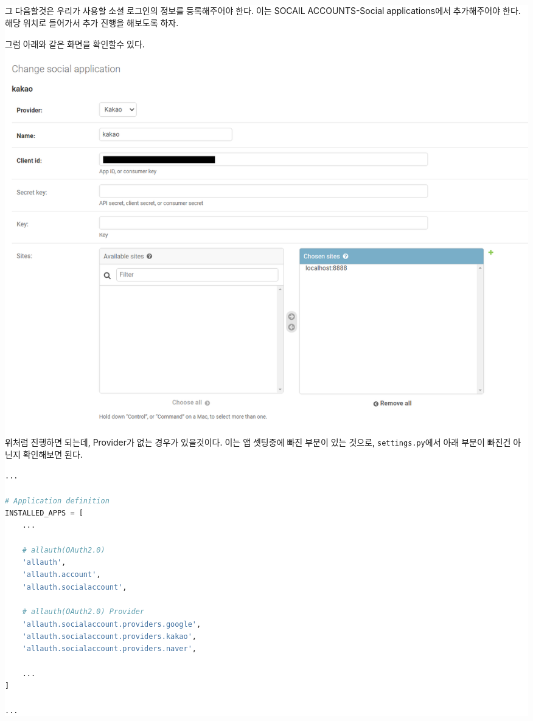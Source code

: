 그 다음할것은 우리가 사용할 소셜 로그인의 정보를 등록해주어야 한다. 이는 SOCAIL ACCOUNTS-Social applications에서 추가해주어야 한다. 해당 위치로 들어가서 추가 진행을 해보도록 하자.

그럼 아래와 같은 화면을 확인할수 있다.

![장고소셜로그인-8](/assets/image/장고소셜로그인-8.png)

위처럼 진행하면 되는데, Provider가 없는 경우가 있을것이다. 이는 앱 셋팅중에 빠진 부분이 있는 것으로, `settings.py`에서 아래 부분이 빠진건 아닌지 확인해보면 된다.

``` python
...

# Application definition
INSTALLED_APPS = [
    ...

    # allauth(OAuth2.0)
    'allauth',
    'allauth.account',
    'allauth.socialaccount',

    # allauth(OAuth2.0) Provider
    'allauth.socialaccount.providers.google',
    'allauth.socialaccount.providers.kakao',
    'allauth.socialaccount.providers.naver',

    ...
]

...
```

